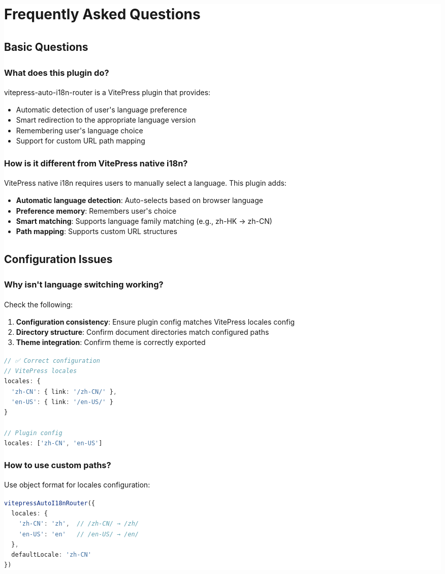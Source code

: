 # Frequently Asked Questions

## Basic Questions

### What does this plugin do?

vitepress-auto-i18n-router is a VitePress plugin that provides:
- Automatic detection of user's language preference
- Smart redirection to the appropriate language version
- Remembering user's language choice
- Support for custom URL path mapping

### How is it different from VitePress native i18n?

VitePress native i18n requires users to manually select a language. This plugin adds:
- **Automatic language detection**: Auto-selects based on browser language
- **Preference memory**: Remembers user's choice
- **Smart matching**: Supports language family matching (e.g., zh-HK → zh-CN)
- **Path mapping**: Supports custom URL structures

## Configuration Issues

### Why isn't language switching working?

Check the following:

1. **Configuration consistency**: Ensure plugin config matches VitePress locales config
2. **Directory structure**: Confirm document directories match configured paths
3. **Theme integration**: Confirm theme is correctly exported

```typescript
// ✅ Correct configuration
// VitePress locales
locales: {
  'zh-CN': { link: '/zh-CN/' },
  'en-US': { link: '/en-US/' }
}

// Plugin config
locales: ['zh-CN', 'en-US']
```

### How to use custom paths?

Use object format for locales configuration:

```typescript
vitepressAutoI18nRouter({
  locales: {
    'zh-CN': 'zh',  // /zh-CN/ → /zh/
    'en-US': 'en'   // /en-US/ → /en/
  },
  defaultLocale: 'zh-CN'
})
```

